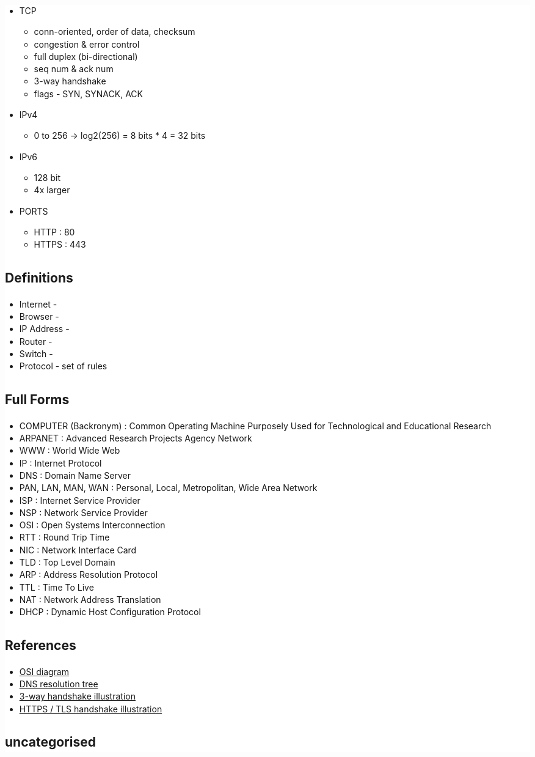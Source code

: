 - TCP
  - conn-oriented, order of data, checksum
  - congestion & error control
  - full duplex (bi-directional)
  - seq num & ack num
  - 3-way handshake
  - flags - SYN, SYNACK, ACK

- IPv4
  - 0 to 256 -> log2(256) = 8 bits * 4 = 32 bits

- IPv6
  - 128 bit
  - 4x larger

- PORTS
  - HTTP : 80
  - HTTPS : 443

## Definitions

- Internet -
- Browser -
- IP Address -
- Router -
- Switch -
- Protocol - set of rules

## Full Forms

- COMPUTER (Backronym) : Common Operating Machine Purposely Used for Technological and Educational Research
- ARPANET : Advanced Research Projects Agency Network
- WWW : World Wide Web
- IP : Internet Protocol
- DNS : Domain Name Server
- PAN, LAN, MAN, WAN : Personal, Local, Metropolitan, Wide Area Network
- ISP : Internet Service Provider
- NSP : Network Service Provider
- OSI : Open Systems Interconnection
- RTT : Round Trip Time
- NIC : Network Interface Card
- TLD : Top Level Domain
- ARP : Address Resolution Protocol
- TTL : Time To Live
- NAT : Network Address Translation
- DHCP : Dynamic Host Configuration Protocol

## References

- [OSI diagram]()
- [DNS resolution tree]()
- [3-way handshake illustration]()
- [HTTPS / TLS handshake illustration]()

## uncategorised
